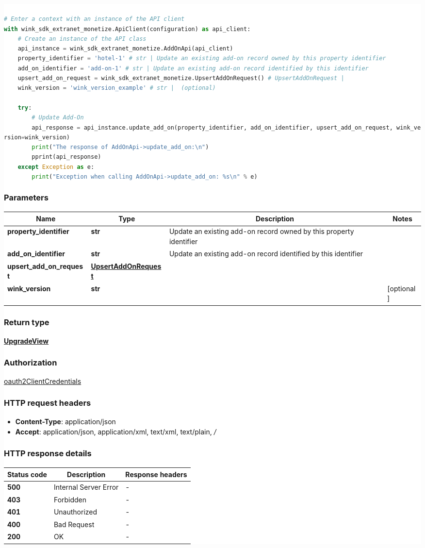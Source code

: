 ```python

# Enter a context with an instance of the API client
with wink_sdk_extranet_monetize.ApiClient(configuration) as api_client:
    # Create an instance of the API class
    api_instance = wink_sdk_extranet_monetize.AddOnApi(api_client)
    property_identifier = 'hotel-1' # str | Update an existing add-on record owned by this property identifier
    add_on_identifier = 'add-on-1' # str | Update an existing add-on record identified by this identifier
    upsert_add_on_request = wink_sdk_extranet_monetize.UpsertAddOnRequest() # UpsertAddOnRequest | 
    wink_version = 'wink_version_example' # str |  (optional)

    try:
        # Update Add-On
        api_response = api_instance.update_add_on(property_identifier, add_on_identifier, upsert_add_on_request, wink_version=wink_version)
        print("The response of AddOnApi->update_add_on:\n")
        pprint(api_response)
    except Exception as e:
        print("Exception when calling AddOnApi->update_add_on: %s\n" % e)
```



### Parameters


Name | Type | Description  | Notes
------------- | ------------- | ------------- | -------------
 **property_identifier** | **str**| Update an existing add-on record owned by this property identifier | 
 **add_on_identifier** | **str**| Update an existing add-on record identified by this identifier | 
 **upsert_add_on_request** | [**UpsertAddOnRequest**](UpsertAddOnRequest.md)|  | 
 **wink_version** | **str**|  | [optional] 

### Return type

[**UpgradeView**](UpgradeView.md)

### Authorization

[oauth2ClientCredentials](../README.md#oauth2ClientCredentials)

### HTTP request headers

 - **Content-Type**: application/json
 - **Accept**: application/json, application/xml, text/xml, text/plain, */*

### HTTP response details

| Status code | Description | Response headers |
|-------------|-------------|------------------|
**500** | Internal Server Error |  -  |
**403** | Forbidden |  -  |
**401** | Unauthorized |  -  |
**400** | Bad Request |  -  |
**200** | OK |  -  |
